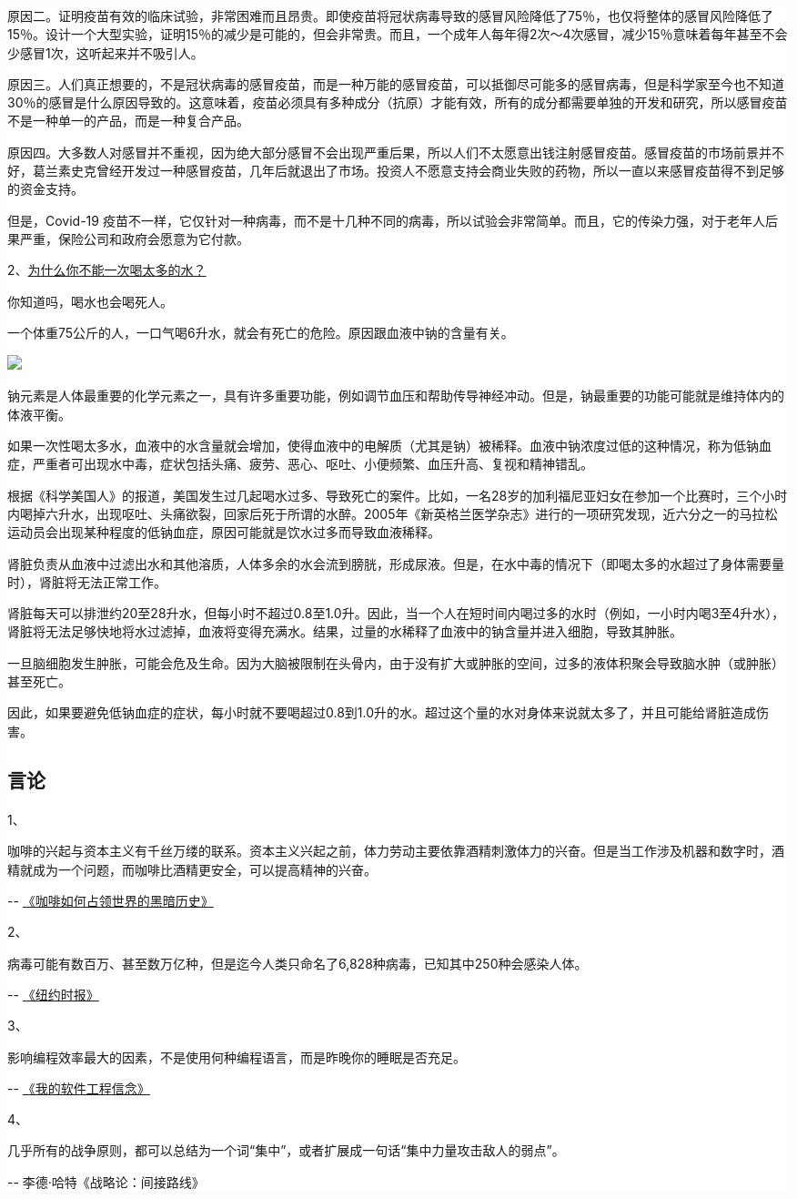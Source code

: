 原因二。证明疫苗有效的临床试验，非常困难而且昂贵。即使疫苗将冠状病毒导致的感冒风险降低了75％，也仅将整体的感冒风险降低了15％。设计一个大型实验，证明15％的减少是可能的，但会非常贵。而且，一个成年人每年得2次～4次感冒，减少15％意味着每年甚至不会少感冒1次，这听起来并不吸引人。

原因三。人们真正想要的，不是冠状病毒的感冒疫苗，而是一种万能的感冒疫苗，可以抵御尽可能多的感冒病毒，但是科学家至今也不知道30％的感冒是什么原因导致的。这意味着，疫苗必须具有多种成分（抗原）才能有效，所有的成分都需要单独的开发和研究，所以感冒疫苗不是一种单一的产品，而是一种复合产品。

原因四。大多数人对感冒并不重视，因为绝大部分感冒不会出现严重后果，所以人们不太愿意出钱注射感冒疫苗。感冒疫苗的市场前景并不好，葛兰素史克曾经开发过一种感冒疫苗，几年后就退出了市场。投资人不愿意支持会商业失败的药物，所以一直以来感冒疫苗得不到足够的资金支持。

但是，Covid-19 疫苗不一样，它仅针对一种病毒，而不是十几种不同的病毒，所以试验会非常简单。而且，它的传染力强，对于老年人后果严重，保险公司和政府会愿意为它付款。

2、[为什么你不能一次喝太多的水？](https://sparkonit.com/2014/12/09/takes-6-liters-water-kill-person/)

你知道吗，喝水也会喝死人。

一个体重75公斤的人，一口气喝6升水，就会有死亡的危险。原因跟血液中钠的含量有关。

![](https://cdn.beekka.com/blogimg/asset/202003/bg2020032605.jpg)

钠元素是人体最重要的化学元素之一，具有许多重要功能，例如调节血压和帮助传导神经冲动。但是，钠最重要的功能可能就是维持体内的体液平衡。

如果一次性喝太多水，血液中的水含量就会增加，使得血液中的电解质（尤其是钠）被稀释。血液中钠浓度过低的这种情况，称为低钠血症，严重者可出现水中毒，症状包括头痛、疲劳、恶心、呕吐、小便频繁、血压升高、复视和精神错乱。

根据《科学美国人》的报道，美国发生过几起喝水过多、导致死亡的案件。比如，一名28岁的加利福尼亚妇女在参加一个比赛时，三个小时内喝掉六升水，出现呕吐、头痛欲裂，回家后死于所谓的水醉。2005年《新英格兰医学杂志》进行的一项研究发现，近六分之一的马拉松运动员会出现某种程度的低钠血症，原因可能就是饮水过多而导致血液稀释。

肾脏负责从血液中过滤出水和其他溶质，人体多余的水会流到膀胱，形成尿液。但是，在水中毒的情况下（即喝太多的水超过了身体需要量时），肾脏将无法正常工作。

肾脏每天可以排泄约20至28升水，但每小时不超过0.8至1.0升。因此，当一个人在短时间内喝过多的水时（例如，一小时内喝3至4升水），肾脏将无法足够快地将水过滤掉，血液将变得充满水。结果，过量的水稀释了血液中的钠含量并进入细胞，导致其肿胀。

一旦脑细胞发生肿胀，可能会危及生命。因为大脑被限制在头骨内，由于没有扩大或肿胀的空间，过多的液体积聚会导致脑水肿（或肿胀）甚至死亡。

因此，如果要避免低钠血症的症状，每小时就不要喝超过0.8到1.0升的水。超过这个量的水对身体来说就太多了，并且可能给肾脏造成伤害。

## 言论

1、

咖啡的兴起与资本主义有千丝万缕的联系。资本主义兴起之前，体力劳动主要依靠酒精刺激体力的兴奋。但是当工作涉及机器和数字时，酒精就成为一个问题，而咖啡比酒精更安全，可以提高精神的兴奋。

\-- [《咖啡如何占领世界的黑暗历史》](https://www.theatlantic.com/magazine/archive/2020/04/michael-pollan-coffee/606805/)

2、

病毒可能有数百万、甚至数万亿种，但是迄今人类只命名了6,828种病毒，已知其中250种会感染人体。

\-- [《纽约时报》](https://www.nytimes.com/2020/03/24/science/viruses-coranavirus-biology.html)

3、

影响编程效率最大的因素，不是使用何种编程语言，而是昨晚你的睡眠是否充足。

\-- [《我的软件工程信念》](https://blog.wesleyac.com/posts/engineering-beliefs)

4、

几乎所有的战争原则，都可以总结为一个词“集中”，或者扩展成一句话“集中力量攻击敌人的弱点”。

\-- 李德·哈特《战略论：间接路线》
